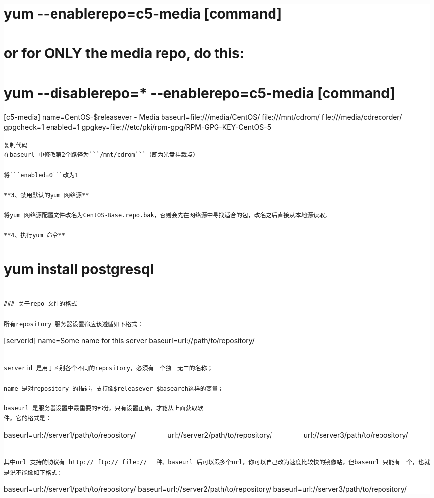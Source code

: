 #  yum --enablerepo=c5-media [command]
#  
# or for ONLY the media repo, do this:
#
#  yum --disablerepo=\* --enablerepo=c5-media [command]

[c5-media]
name=CentOS-$releasever - Media
baseurl=file:///media/CentOS/
        file:///mnt/cdrom/
        file:///media/cdrecorder/
gpgcheck=1
enabled=1
gpgkey=file:///etc/pki/rpm-gpg/RPM-GPG-KEY-CentOS-5
```
复制代码
在baseurl 中修改第2个路径为```/mnt/cdrom```（即为光盘挂载点）

将```enabled=0```改为1

**3、禁用默认的yum 网络源**

将yum 网络源配置文件改名为CentOS-Base.repo.bak，否则会先在网络源中寻找适合的包，改名之后直接从本地源读取。

**4、执行yum 命令**

```
# yum install postgresql
```

### 关于repo 文件的格式

所有repository 服务器设置都应该遵循如下格式：
```
[serverid]
name=Some name for this server
baseurl=url://path/to/repository/
```

serverid 是用于区别各个不同的repository，必须有一个独一无二的名称；

name 是对repository 的描述，支持像$releasever $basearch这样的变量；

baseurl 是服务器设置中最重要的部分，只有设置正确，才能从上面获取软
件。它的格式是：

```
baseurl=url://server1/path/to/repository/
　　　　 url://server2/path/to/repository/
　　　　 url://server3/path/to/repository/
```

其中url 支持的协议有 http:// ftp:// file:// 三种。baseurl 后可以跟多个url，你可以自己改为速度比较快的镜像站，但baseurl 只能有一个，也就是说不能像如下格式：
```
baseurl=url://server1/path/to/repository/
baseurl=url://server2/path/to/repository/
baseurl=url://server3/path/to/repository/
```
```